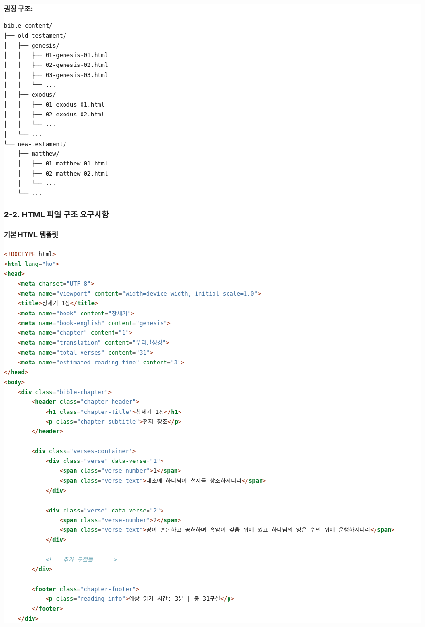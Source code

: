 **권장 구조:**
```
bible-content/
├── old-testament/
│   ├── genesis/
│   │   ├── 01-genesis-01.html
│   │   ├── 02-genesis-02.html
│   │   ├── 03-genesis-03.html
│   │   └── ...
│   ├── exodus/
│   │   ├── 01-exodus-01.html
│   │   ├── 02-exodus-02.html
│   │   └── ...
│   └── ...
└── new-testament/
    ├── matthew/
    │   ├── 01-matthew-01.html
    │   ├── 02-matthew-02.html
    │   └── ...
    └── ...
```

### **2-2. HTML 파일 구조 요구사항**

#### **기본 HTML 템플릿**
```html
<!DOCTYPE html>
<html lang="ko">
<head>
    <meta charset="UTF-8">
    <meta name="viewport" content="width=device-width, initial-scale=1.0">
    <title>창세기 1장</title>
    <meta name="book" content="창세기">
    <meta name="book-english" content="genesis">
    <meta name="chapter" content="1">
    <meta name="translation" content="우리말성경">
    <meta name="total-verses" content="31">
    <meta name="estimated-reading-time" content="3">
</head>
<body>
    <div class="bible-chapter">
        <header class="chapter-header">
            <h1 class="chapter-title">창세기 1장</h1>
            <p class="chapter-subtitle">천지 창조</p>
        </header>
        
        <div class="verses-container">
            <div class="verse" data-verse="1">
                <span class="verse-number">1</span>
                <span class="verse-text">태초에 하나님이 천지를 창조하시니라</span>
            </div>
            
            <div class="verse" data-verse="2">
                <span class="verse-number">2</span>
                <span class="verse-text">땅이 혼돈하고 공허하며 흑암이 깊음 위에 있고 하나님의 영은 수면 위에 운행하시니라</span>
            </div>
            
            <!-- 추가 구절들... -->
        </div>
        
        <footer class="chapter-footer">
            <p class="reading-info">예상 읽기 시간: 3분 | 총 31구절</p>
        </footer>
    </div>
```